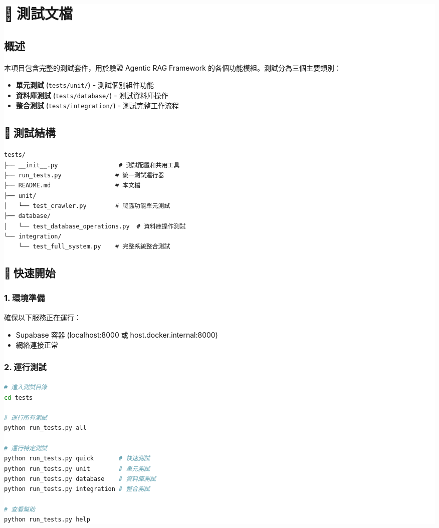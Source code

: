 # 🧪 測試文檔

## 概述

本項目包含完整的測試套件，用於驗證 Agentic RAG Framework 的各個功能模組。測試分為三個主要類別：

- **單元測試** (`tests/unit/`) - 測試個別組件功能
- **資料庫測試** (`tests/database/`) - 測試資料庫操作
- **整合測試** (`tests/integration/`) - 測試完整工作流程

## 📁 測試結構

```
tests/
├── __init__.py                 # 測試配置和共用工具
├── run_tests.py               # 統一測試運行器
├── README.md                  # 本文檔
├── unit/
│   └── test_crawler.py        # 爬蟲功能單元測試
├── database/
│   └── test_database_operations.py  # 資料庫操作測試
└── integration/
    └── test_full_system.py    # 完整系統整合測試
```

## 🚀 快速開始

### 1. 環境準備

確保以下服務正在運行：
- Supabase 容器 (localhost:8000 或 host.docker.internal:8000)
- 網絡連接正常

### 2. 運行測試

```bash
# 進入測試目錄
cd tests

# 運行所有測試
python run_tests.py all

# 運行特定測試
python run_tests.py quick       # 快速測試
python run_tests.py unit        # 單元測試
python run_tests.py database    # 資料庫測試
python run_tests.py integration # 整合測試

# 查看幫助
python run_tests.py help
```

